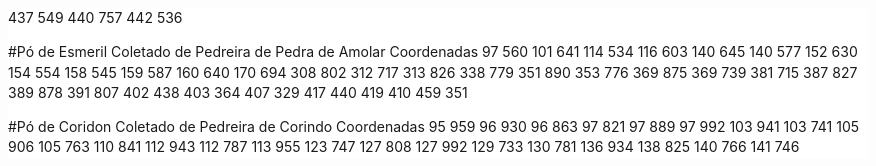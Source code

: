 437 549
440 757
442 536

#Pó de Esmeril
Coletado de Pedreira de Pedra de Amolar
Coordenadas
97 560
101 641
114 534
116 603
140 645
140 577
152 630
154 554
158 545
159 587
160 640
170 694
308 802
312 717
313 826
338 779
351 890
353 776
369 875
369 739
381 715
387 827
389 878
391 807
402 438
403 364
407 329
417 440
419 410
459 351

#Pó de Coridon
Coletado de Pedreira de Corindo
Coordenadas
95 959
96 930
96 863
97 821
97 889
97 992
103 941
103 741
105 906
105 763
110 841
112 943
112 787
113 955
123 747
127 808
127 992
129 733
130 781
136 934
138 825
140 766
141 746
